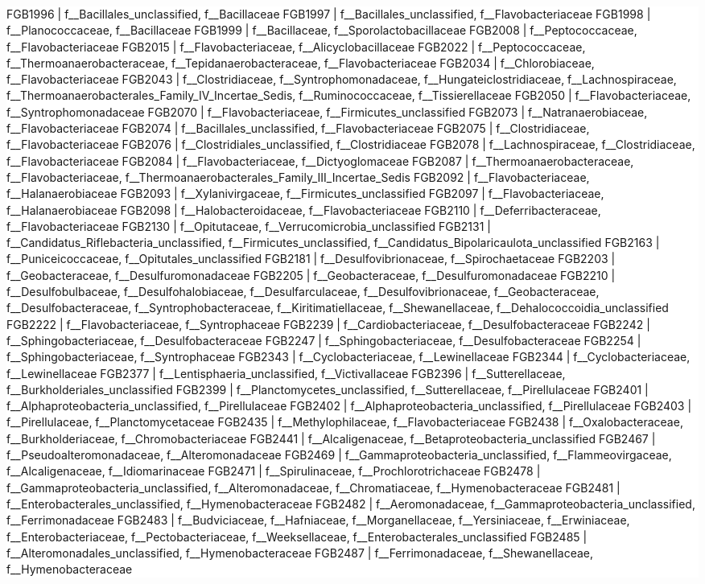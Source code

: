 FGB1996	| f__Bacillales_unclassified, f__Bacillaceae
FGB1997	| f__Bacillales_unclassified, f__Flavobacteriaceae
FGB1998	| f__Planococcaceae, f__Bacillaceae
FGB1999	| f__Bacillaceae, f__Sporolactobacillaceae
FGB2008	| f__Peptococcaceae, f__Flavobacteriaceae
FGB2015	| f__Flavobacteriaceae, f__Alicyclobacillaceae
FGB2022	| f__Peptococcaceae, f__Thermoanaerobacteraceae, f__Tepidanaerobacteraceae, f__Flavobacteriaceae
FGB2034	| f__Chlorobiaceae, f__Flavobacteriaceae
FGB2043	| f__Clostridiaceae, f__Syntrophomonadaceae, f__Hungateiclostridiaceae, f__Lachnospiraceae, f__Thermoanaerobacterales_Family_IV_Incertae_Sedis, f__Ruminococcaceae, f__Tissierellaceae
FGB2050	| f__Flavobacteriaceae, f__Syntrophomonadaceae
FGB2070	| f__Flavobacteriaceae, f__Firmicutes_unclassified
FGB2073	| f__Natranaerobiaceae, f__Flavobacteriaceae
FGB2074	| f__Bacillales_unclassified, f__Flavobacteriaceae
FGB2075	| f__Clostridiaceae, f__Flavobacteriaceae
FGB2076	| f__Clostridiales_unclassified, f__Clostridiaceae
FGB2078	| f__Lachnospiraceae, f__Clostridiaceae, f__Flavobacteriaceae
FGB2084	| f__Flavobacteriaceae, f__Dictyoglomaceae
FGB2087	| f__Thermoanaerobacteraceae, f__Flavobacteriaceae, f__Thermoanaerobacterales_Family_III_Incertae_Sedis
FGB2092	| f__Flavobacteriaceae, f__Halanaerobiaceae
FGB2093	| f__Xylanivirgaceae, f__Firmicutes_unclassified
FGB2097	| f__Flavobacteriaceae, f__Halanaerobiaceae
FGB2098	| f__Halobacteroidaceae, f__Flavobacteriaceae
FGB2110	| f__Deferribacteraceae, f__Flavobacteriaceae
FGB2130	| f__Opitutaceae, f__Verrucomicrobia_unclassified
FGB2131	| f__Candidatus_Riflebacteria_unclassified, f__Firmicutes_unclassified, f__Candidatus_Bipolaricaulota_unclassified
FGB2163	| f__Puniceicoccaceae, f__Opitutales_unclassified
FGB2181	| f__Desulfovibrionaceae, f__Spirochaetaceae
FGB2203	| f__Geobacteraceae, f__Desulfuromonadaceae
FGB2205	| f__Geobacteraceae, f__Desulfuromonadaceae
FGB2210	| f__Desulfobulbaceae, f__Desulfohalobiaceae, f__Desulfarculaceae, f__Desulfovibrionaceae, f__Geobacteraceae, f__Desulfobacteraceae, f__Syntrophobacteraceae, f__Kiritimatiellaceae, f__Shewanellaceae, f__Dehalococcoidia_unclassified
FGB2222	| f__Flavobacteriaceae, f__Syntrophaceae
FGB2239	| f__Cardiobacteriaceae, f__Desulfobacteraceae
FGB2242	| f__Sphingobacteriaceae, f__Desulfobacteraceae
FGB2247	| f__Sphingobacteriaceae, f__Desulfobacteraceae
FGB2254	| f__Sphingobacteriaceae, f__Syntrophaceae
FGB2343	| f__Cyclobacteriaceae, f__Lewinellaceae
FGB2344	| f__Cyclobacteriaceae, f__Lewinellaceae
FGB2377	| f__Lentisphaeria_unclassified, f__Victivallaceae
FGB2396	| f__Sutterellaceae, f__Burkholderiales_unclassified
FGB2399	| f__Planctomycetes_unclassified, f__Sutterellaceae, f__Pirellulaceae
FGB2401	| f__Alphaproteobacteria_unclassified, f__Pirellulaceae
FGB2402	| f__Alphaproteobacteria_unclassified, f__Pirellulaceae
FGB2403	| f__Pirellulaceae, f__Planctomycetaceae
FGB2435	| f__Methylophilaceae, f__Flavobacteriaceae
FGB2438	| f__Oxalobacteraceae, f__Burkholderiaceae, f__Chromobacteriaceae
FGB2441	| f__Alcaligenaceae, f__Betaproteobacteria_unclassified
FGB2467	| f__Pseudoalteromonadaceae, f__Alteromonadaceae
FGB2469	| f__Gammaproteobacteria_unclassified, f__Flammeovirgaceae, f__Alcaligenaceae, f__Idiomarinaceae
FGB2471	| f__Spirulinaceae, f__Prochlorotrichaceae
FGB2478	| f__Gammaproteobacteria_unclassified, f__Alteromonadaceae, f__Chromatiaceae, f__Hymenobacteraceae
FGB2481	| f__Enterobacterales_unclassified, f__Hymenobacteraceae
FGB2482	| f__Aeromonadaceae, f__Gammaproteobacteria_unclassified, f__Ferrimonadaceae
FGB2483	| f__Budviciaceae, f__Hafniaceae, f__Morganellaceae, f__Yersiniaceae, f__Erwiniaceae, f__Enterobacteriaceae, f__Pectobacteriaceae, f__Weeksellaceae, f__Enterobacterales_unclassified
FGB2485	| f__Alteromonadales_unclassified, f__Hymenobacteraceae
FGB2487	| f__Ferrimonadaceae, f__Shewanellaceae, f__Hymenobacteraceae